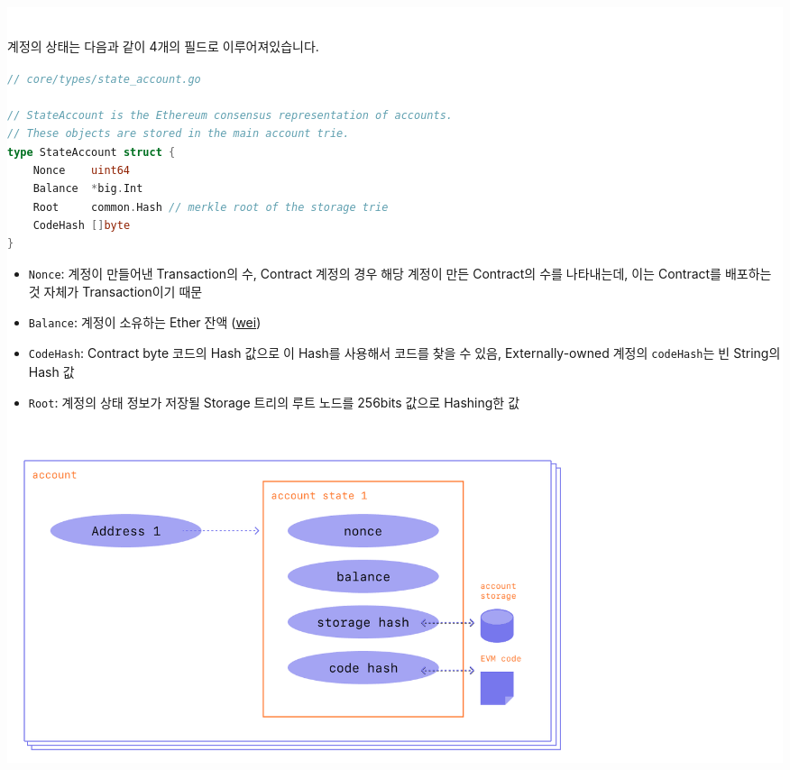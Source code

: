 <br />

계정의 상태는 다음과 같이 4개의 필드로 이루어져있습니다.

```go
// core/types/state_account.go

// StateAccount is the Ethereum consensus representation of accounts.
// These objects are stored in the main account trie.
type StateAccount struct {
	Nonce    uint64
	Balance  *big.Int
	Root     common.Hash // merkle root of the storage trie
	CodeHash []byte
}
```

- `Nonce`: 계정이 만들어낸 Transaction의 수, Contract 계정의 경우 해당 계정이 만든 Contract의 수를 나타내는데, 이는 Contract를 배포하는 것 자체가 Transaction이기 때문

- `Balance`: 계정이 소유하는 Ether 잔액 ([wei](#user-content-2-2-balance-in-wei))

- `CodeHash`: Contract byte 코드의 Hash 값으로 이 Hash를 사용해서 코드를 찾을 수 있음, Externally-owned 계정의 `codeHash`는 빈 String의 Hash 값

- `Root`: 계정의 상태 정보가 저장될 Storage 트리의 루트 노드를 256bits 값으로 Hashing한 값

<br />

<img src="./accounts.png" width="622" />
